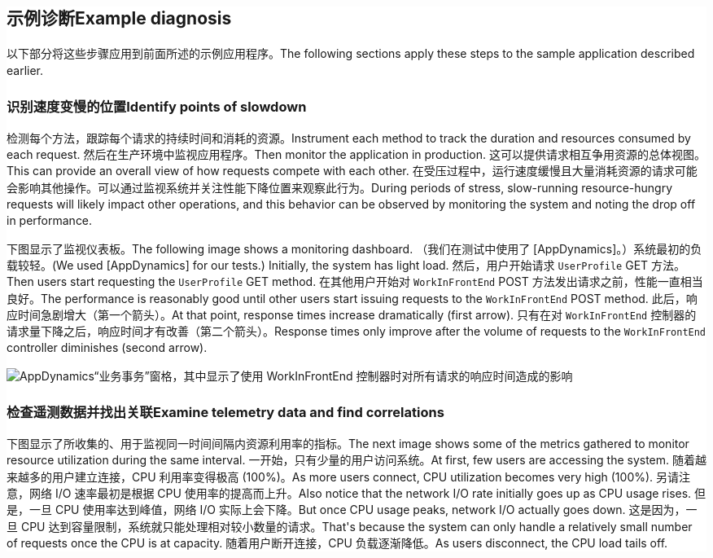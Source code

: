 ## <a name="example-diagnosis"></a><span data-ttu-id="3c5db-150">示例诊断</span><span class="sxs-lookup"><span data-stu-id="3c5db-150">Example diagnosis</span></span>

<span data-ttu-id="3c5db-151">以下部分将这些步骤应用到前面所述的示例应用程序。</span><span class="sxs-lookup"><span data-stu-id="3c5db-151">The following sections apply these steps to the sample application described earlier.</span></span>

### <a name="identify-points-of-slowdown"></a><span data-ttu-id="3c5db-152">识别速度变慢的位置</span><span class="sxs-lookup"><span data-stu-id="3c5db-152">Identify points of slowdown</span></span>

<span data-ttu-id="3c5db-153">检测每个方法，跟踪每个请求的持续时间和消耗的资源。</span><span class="sxs-lookup"><span data-stu-id="3c5db-153">Instrument each method to track the duration and resources consumed by each request.</span></span> <span data-ttu-id="3c5db-154">然后在生产环境中监视应用程序。</span><span class="sxs-lookup"><span data-stu-id="3c5db-154">Then monitor the application in production.</span></span> <span data-ttu-id="3c5db-155">这可以提供请求相互争用资源的总体视图。</span><span class="sxs-lookup"><span data-stu-id="3c5db-155">This can provide an overall view of how requests compete with each other.</span></span> <span data-ttu-id="3c5db-156">在受压过程中，运行速度缓慢且大量消耗资源的请求可能会影响其他操作。可以通过监视系统并关注性能下降位置来观察此行为。</span><span class="sxs-lookup"><span data-stu-id="3c5db-156">During periods of stress, slow-running resource-hungry requests will likely impact other operations, and this behavior can be observed by monitoring the system and noting the drop off in performance.</span></span>

<span data-ttu-id="3c5db-157">下图显示了监视仪表板。</span><span class="sxs-lookup"><span data-stu-id="3c5db-157">The following image shows a monitoring dashboard.</span></span> <span data-ttu-id="3c5db-158">（我们在测试中使用了 [AppDynamics]。）系统最初的负载较轻。</span><span class="sxs-lookup"><span data-stu-id="3c5db-158">(We used [AppDynamics] for our tests.) Initially, the system has light load.</span></span> <span data-ttu-id="3c5db-159">然后，用户开始请求 `UserProfile` GET 方法。</span><span class="sxs-lookup"><span data-stu-id="3c5db-159">Then users start requesting the `UserProfile` GET method.</span></span> <span data-ttu-id="3c5db-160">在其他用户开始对 `WorkInFrontEnd` POST 方法发出请求之前，性能一直相当良好。</span><span class="sxs-lookup"><span data-stu-id="3c5db-160">The performance is reasonably good until other users start issuing requests to the `WorkInFrontEnd` POST method.</span></span> <span data-ttu-id="3c5db-161">此后，响应时间急剧增大（第一个箭头）。</span><span class="sxs-lookup"><span data-stu-id="3c5db-161">At that point, response times increase dramatically (first arrow).</span></span> <span data-ttu-id="3c5db-162">只有在对 `WorkInFrontEnd` 控制器的请求量下降之后，响应时间才有改善（第二个箭头）。</span><span class="sxs-lookup"><span data-stu-id="3c5db-162">Response times only improve after the volume of requests to the `WorkInFrontEnd` controller diminishes (second arrow).</span></span>

![AppDynamics“业务事务”窗格，其中显示了使用 WorkInFrontEnd 控制器时对所有请求的响应时间造成的影响][AppDynamics-Transactions-Front-End-Requests]

### <a name="examine-telemetry-data-and-find-correlations"></a><span data-ttu-id="3c5db-164">检查遥测数据并找出关联</span><span class="sxs-lookup"><span data-stu-id="3c5db-164">Examine telemetry data and find correlations</span></span>

<span data-ttu-id="3c5db-165">下图显示了所收集的、用于监视同一时间间隔内资源利用率的指标。</span><span class="sxs-lookup"><span data-stu-id="3c5db-165">The next image shows some of the metrics gathered to monitor resource utilization during the same interval.</span></span> <span data-ttu-id="3c5db-166">一开始，只有少量的用户访问系统。</span><span class="sxs-lookup"><span data-stu-id="3c5db-166">At first, few users are accessing the system.</span></span> <span data-ttu-id="3c5db-167">随着越来越多的用户建立连接，CPU 利用率变得极高 (100%)。</span><span class="sxs-lookup"><span data-stu-id="3c5db-167">As more users connect, CPU utilization becomes very high (100%).</span></span> <span data-ttu-id="3c5db-168">另请注意，网络 I/O 速率最初是根据 CPU 使用率的提高而上升。</span><span class="sxs-lookup"><span data-stu-id="3c5db-168">Also notice that the network I/O rate initially goes up as CPU usage rises.</span></span> <span data-ttu-id="3c5db-169">但是，一旦 CPU 使用率达到峰值，网络 I/O 实际上会下降。</span><span class="sxs-lookup"><span data-stu-id="3c5db-169">But once CPU usage peaks, network I/O actually goes down.</span></span> <span data-ttu-id="3c5db-170">这是因为，一旦 CPU 达到容量限制，系统就只能处理相对较小数量的请求。</span><span class="sxs-lookup"><span data-stu-id="3c5db-170">That's because the system can only handle a relatively small number of requests once the CPU is at capacity.</span></span> <span data-ttu-id="3c5db-171">随着用户断开连接，CPU 负载逐渐降低。</span><span class="sxs-lookup"><span data-stu-id="3c5db-171">As users disconnect, the CPU load tails off.</span></span>


[AppDyanamics]: https://www.appdynamics.com/
[autoscaling]: /azure/architecture/best-practices/auto-scaling
[background-jobs]: /azure/architecture/best-practices/background-jobs
[code-sample]: https://github.com/mspnp/performance-optimization/tree/master/BusyFrontEnd
[fullDemonstrationOfSolution]: https://github.com/mspnp/performance-optimization/tree/master/BusyFrontEnd
[load-leveling]: /azure/architecture/patterns/queue-based-load-leveling
[sync-io]: ../synchronous-io/index.md
[web-queue-worker]: /azure/architecture/guide/architecture-styles/web-queue-worker
[WebJobs]: https://www.hanselman.com/blog/IntroducingWindowsAzureWebJobs.aspx
[ComputePartitioning]: https://msdn.microsoft.com/library/dn589773.aspx
[ServiceBusQueues]: https://msdn.microsoft.com/library/azure/hh367516.aspx
[AppDynamics-Transactions-Front-End-Requests]: ./_images/AppDynamicsPerformanceStats.jpg
[AppDynamics-Metrics-Front-End-Requests]: ./_images/AppDynamicsFrontEndMetrics.jpg
[Initial-Load-Test-Results-Front-End]: ./_images/InitialLoadTestResultsFrontEnd.jpg
[AppDynamics-Transactions-Background-Requests]: ./_images/AppDynamicsBackgroundPerformanceStats.jpg
[AppDynamics-Metrics-Background-Requests]: ./_images/AppDynamicsBackgroundMetrics.jpg
[Load-Test-Results-Background]: ./_images/LoadTestResultsBackground.jpg